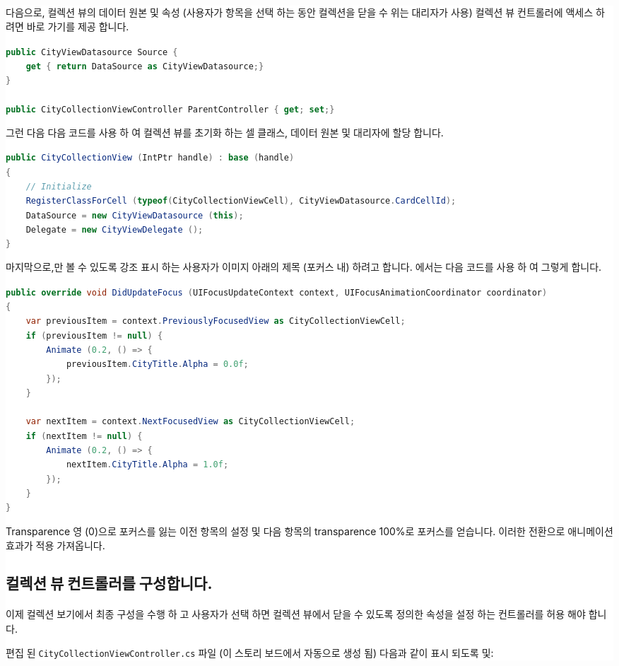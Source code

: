 다음으로, 컬렉션 뷰의 데이터 원본 및 속성 (사용자가 항목을 선택 하는 동안 컬렉션을 닫을 수 위는 대리자가 사용) 컬렉션 뷰 컨트롤러에 액세스 하려면 바로 가기를 제공 합니다.

```csharp
public CityViewDatasource Source {
    get { return DataSource as CityViewDatasource;}
}

public CityCollectionViewController ParentController { get; set;}
```

그런 다음 다음 코드를 사용 하 여 컬렉션 뷰를 초기화 하는 셀 클래스, 데이터 원본 및 대리자에 할당 합니다.

```csharp
public CityCollectionView (IntPtr handle) : base (handle)
{
    // Initialize
    RegisterClassForCell (typeof(CityCollectionViewCell), CityViewDatasource.CardCellId);
    DataSource = new CityViewDatasource (this);
    Delegate = new CityViewDelegate ();
}
```

마지막으로,만 볼 수 있도록 강조 표시 하는 사용자가 이미지 아래의 제목 (포커스 내) 하려고 합니다. 에서는 다음 코드를 사용 하 여 그렇게 합니다.

```csharp
public override void DidUpdateFocus (UIFocusUpdateContext context, UIFocusAnimationCoordinator coordinator)
{
    var previousItem = context.PreviouslyFocusedView as CityCollectionViewCell;
    if (previousItem != null) {
        Animate (0.2, () => {
            previousItem.CityTitle.Alpha = 0.0f;
        });
    }

    var nextItem = context.NextFocusedView as CityCollectionViewCell;
    if (nextItem != null) {
        Animate (0.2, () => {
            nextItem.CityTitle.Alpha = 1.0f;
        });
    }
}
```

Transparence 영 (0)으로 포커스를 잃는 이전 항목의 설정 및 다음 항목의 transparence 100%로 포커스를 얻습니다. 이러한 전환으로 애니메이션 효과가 적용 가져옵니다.


## <a name="configuring-the-collection-view-controller"></a>컬렉션 뷰 컨트롤러를 구성합니다.

이제 컬렉션 보기에서 최종 구성을 수행 하 고 사용자가 선택 하면 컬렉션 뷰에서 닫을 수 있도록 정의한 속성을 설정 하는 컨트롤러를 허용 해야 합니다.

편집 된 `CityCollectionViewController.cs` 파일 (이 스토리 보드에서 자동으로 생성 됨) 다음과 같이 표시 되도록 및:

